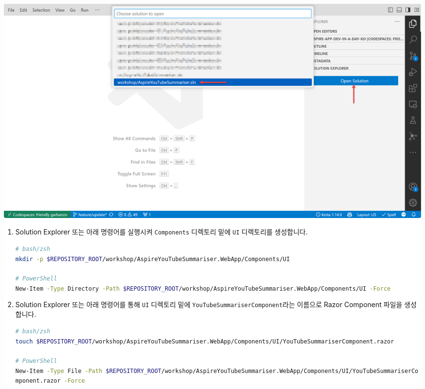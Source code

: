    ![Solution Explorer](./images/01-blazor-frontend-01.png)

1. Solution Explorer 또는 아래 명령어를 실행시켜 `Components` 디렉토리 밑에 `UI` 디렉토리를 생성합니다.

    ```bash
    # bash/zsh
    mkdir -p $REPOSITORY_ROOT/workshop/AspireYouTubeSummariser.WebApp/Components/UI

    # PowerShell
    New-Item -Type Directory -Path $REPOSITORY_ROOT/workshop/AspireYouTubeSummariser.WebApp/Components/UI -Force
    ```

1. Solution Explorer 또는 아래 명령어를 통해 `UI` 디렉토리 밑에 `YouTubeSummariserComponent`라는 이름으로 Razor Component 파일을 생성합니다.

    ```bash
    # bash/zsh
    touch $REPOSITORY_ROOT/workshop/AspireYouTubeSummariser.WebApp/Components/UI/YouTubeSummariserComponent.razor

    # PowerShell
    New-Item -Type File -Path $REPOSITORY_ROOT/workshop/AspireYouTubeSummariser.WebApp/Components/UI/YouTubeSummariserComponent.razor -Force
    ```
